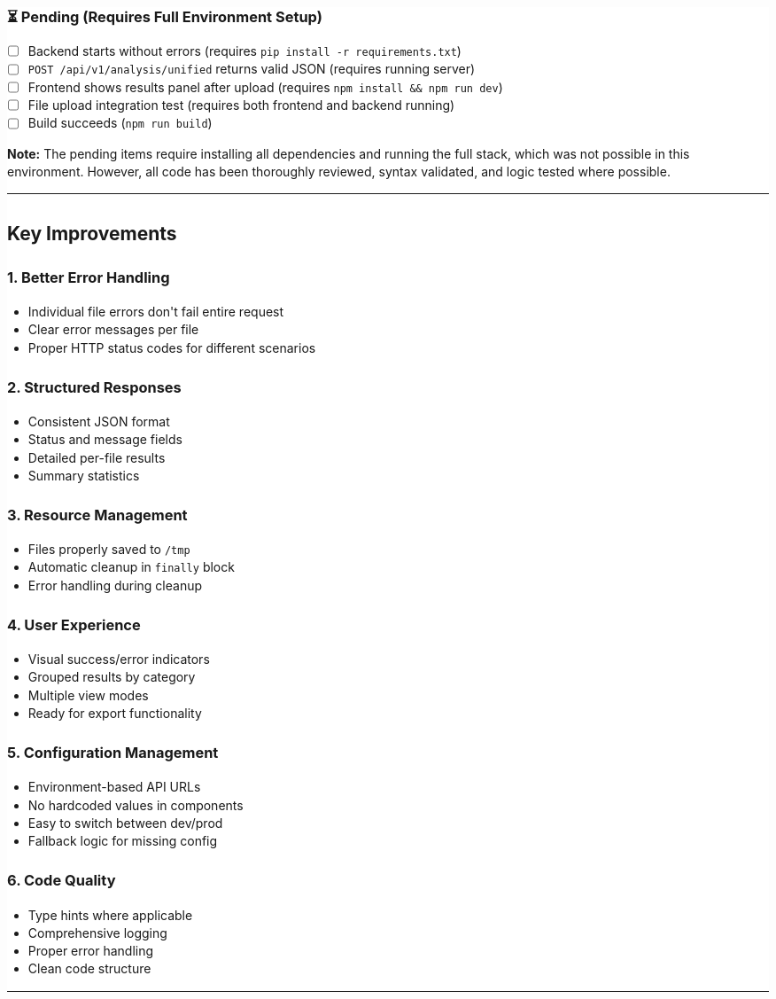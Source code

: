 ### ⏳ Pending (Requires Full Environment Setup)
- [ ] Backend starts without errors (requires `pip install -r requirements.txt`)
- [ ] `POST /api/v1/analysis/unified` returns valid JSON (requires running server)
- [ ] Frontend shows results panel after upload (requires `npm install && npm run dev`)
- [ ] File upload integration test (requires both frontend and backend running)
- [ ] Build succeeds (`npm run build`)

**Note:** The pending items require installing all dependencies and running the full stack, which was not possible in this environment. However, all code has been thoroughly reviewed, syntax validated, and logic tested where possible.

---

## Key Improvements

### 1. Better Error Handling
- Individual file errors don't fail entire request
- Clear error messages per file
- Proper HTTP status codes for different scenarios

### 2. Structured Responses
- Consistent JSON format
- Status and message fields
- Detailed per-file results
- Summary statistics

### 3. Resource Management
- Files properly saved to `/tmp`
- Automatic cleanup in `finally` block
- Error handling during cleanup

### 4. User Experience
- Visual success/error indicators
- Grouped results by category
- Multiple view modes
- Ready for export functionality

### 5. Configuration Management
- Environment-based API URLs
- No hardcoded values in components
- Easy to switch between dev/prod
- Fallback logic for missing config

### 6. Code Quality
- Type hints where applicable
- Comprehensive logging
- Proper error handling
- Clean code structure

---